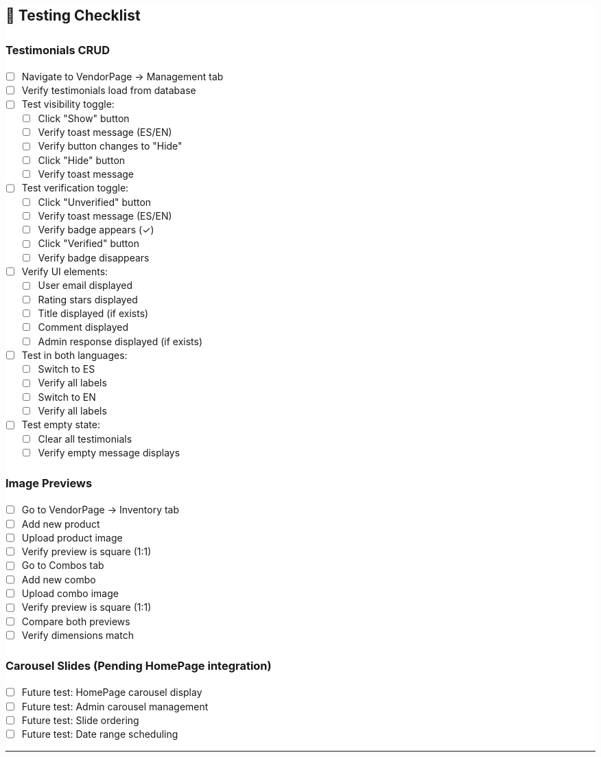 
## 🧪 Testing Checklist

### Testimonials CRUD
- [ ] Navigate to VendorPage → Management tab
- [ ] Verify testimonials load from database
- [ ] Test visibility toggle:
  - [ ] Click "Show" button
  - [ ] Verify toast message (ES/EN)
  - [ ] Verify button changes to "Hide"
  - [ ] Click "Hide" button
  - [ ] Verify toast message
- [ ] Test verification toggle:
  - [ ] Click "Unverified" button
  - [ ] Verify toast message (ES/EN)
  - [ ] Verify badge appears (✓)
  - [ ] Click "Verified" button
  - [ ] Verify badge disappears
- [ ] Verify UI elements:
  - [ ] User email displayed
  - [ ] Rating stars displayed
  - [ ] Title displayed (if exists)
  - [ ] Comment displayed
  - [ ] Admin response displayed (if exists)
- [ ] Test in both languages:
  - [ ] Switch to ES
  - [ ] Verify all labels
  - [ ] Switch to EN
  - [ ] Verify all labels
- [ ] Test empty state:
  - [ ] Clear all testimonials
  - [ ] Verify empty message displays

### Image Previews
- [ ] Go to VendorPage → Inventory tab
- [ ] Add new product
- [ ] Upload product image
- [ ] Verify preview is square (1:1)
- [ ] Go to Combos tab
- [ ] Add new combo
- [ ] Upload combo image
- [ ] Verify preview is square (1:1)
- [ ] Compare both previews
- [ ] Verify dimensions match

### Carousel Slides (Pending HomePage integration)
- [ ] Future test: HomePage carousel display
- [ ] Future test: Admin carousel management
- [ ] Future test: Slide ordering
- [ ] Future test: Date range scheduling

---